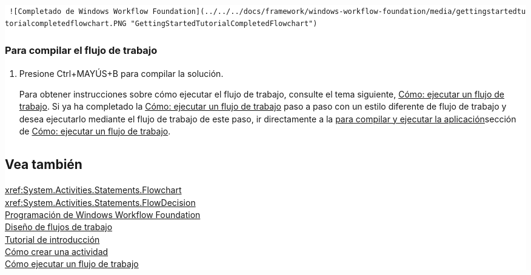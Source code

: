      ![Completado de Windows Workflow Foundation](../../../docs/framework/windows-workflow-foundation/media/gettingstartedtutorialcompletedflowchart.PNG "GettingStartedTutorialCompletedFlowchart")  
  
### <a name="to-build-the-workflow"></a>Para compilar el flujo de trabajo  
  
1.  Presione Ctrl+MAYÚS+B para compilar la solución.  
  
     Para obtener instrucciones sobre cómo ejecutar el flujo de trabajo, consulte el tema siguiente, [Cómo: ejecutar un flujo de trabajo](../../../docs/framework/windows-workflow-foundation/how-to-run-a-workflow.md). Si ya ha completado la [Cómo: ejecutar un flujo de trabajo](../../../docs/framework/windows-workflow-foundation/how-to-run-a-workflow.md) paso a paso con un estilo diferente de flujo de trabajo y desea ejecutarlo mediante el flujo de trabajo de este paso, ir directamente a la [para compilar y ejecutar la aplicación](../../../docs/framework/windows-workflow-foundation/how-to-run-a-workflow.md#BKMK_ToRunTheApplication)sección de [Cómo: ejecutar un flujo de trabajo](../../../docs/framework/windows-workflow-foundation/how-to-run-a-workflow.md).  
  
## <a name="see-also"></a>Vea también  
 <xref:System.Activities.Statements.Flowchart>  
 <xref:System.Activities.Statements.FlowDecision>  
 [Programación de Windows Workflow Foundation](../../../docs/framework/windows-workflow-foundation/programming.md)  
 [Diseño de flujos de trabajo](../../../docs/framework/windows-workflow-foundation/designing-workflows.md)  
 [Tutorial de introducción](../../../docs/framework/windows-workflow-foundation/getting-started-tutorial.md)  
 [Cómo crear una actividad](../../../docs/framework/windows-workflow-foundation/how-to-create-an-activity.md)  
 [Cómo ejecutar un flujo de trabajo](../../../docs/framework/windows-workflow-foundation/how-to-run-a-workflow.md)
